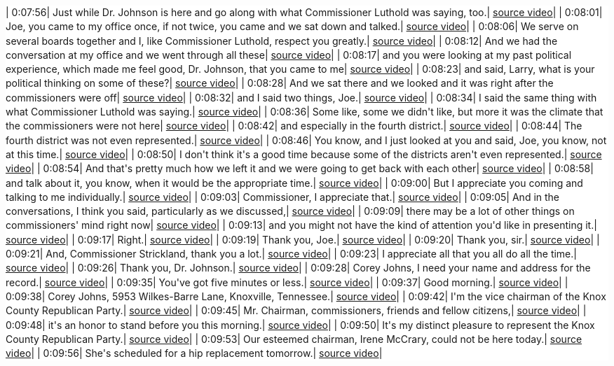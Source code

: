 | 0:07:56| Just while Dr. Johnson is here and go along with what Commissioner Luthold was saying, too.| [source video](https://archive.org/details/cocom080312charteramendments?start=476)|
| 0:08:01| Joe, you came to my office once, if not twice, you came and we sat down and talked.| [source video](https://archive.org/details/cocom080312charteramendments?start=481)|
| 0:08:06| We serve on several boards together and I, like Commissioner Luthold, respect you greatly.| [source video](https://archive.org/details/cocom080312charteramendments?start=486)|
| 0:08:12| And we had the conversation at my office and we went through all these| [source video](https://archive.org/details/cocom080312charteramendments?start=492)|
| 0:08:17| and you were looking at my past political experience, which made me feel good, Dr. Johnson, that you came to me| [source video](https://archive.org/details/cocom080312charteramendments?start=497)|
| 0:08:23| and said, Larry, what is your political thinking on some of these?| [source video](https://archive.org/details/cocom080312charteramendments?start=503)|
| 0:08:28| And we sat there and we looked and it was right after the commissioners were off| [source video](https://archive.org/details/cocom080312charteramendments?start=508)|
| 0:08:32| and I said two things, Joe.| [source video](https://archive.org/details/cocom080312charteramendments?start=512)|
| 0:08:34| I said the same thing with what Commissioner Luthold was saying.| [source video](https://archive.org/details/cocom080312charteramendments?start=514)|
| 0:08:36| Some like, some we didn't like, but more it was the climate that the commissioners were not here| [source video](https://archive.org/details/cocom080312charteramendments?start=516)|
| 0:08:42| and especially in the fourth district.| [source video](https://archive.org/details/cocom080312charteramendments?start=522)|
| 0:08:44| The fourth district was not even represented.| [source video](https://archive.org/details/cocom080312charteramendments?start=524)|
| 0:08:46| You know, and I just looked at you and said, Joe, you know, not at this time.| [source video](https://archive.org/details/cocom080312charteramendments?start=526)|
| 0:08:50| I don't think it's a good time because some of the districts aren't even represented.| [source video](https://archive.org/details/cocom080312charteramendments?start=530)|
| 0:08:54| And that's pretty much how we left it and we were going to get back with each other| [source video](https://archive.org/details/cocom080312charteramendments?start=534)|
| 0:08:58| and talk about it, you know, when it would be the appropriate time.| [source video](https://archive.org/details/cocom080312charteramendments?start=538)|
| 0:09:00| But I appreciate you coming and talking to me individually.| [source video](https://archive.org/details/cocom080312charteramendments?start=540)|
| 0:09:03| Commissioner, I appreciate that.| [source video](https://archive.org/details/cocom080312charteramendments?start=543)|
| 0:09:05| And in the conversations, I think you said, particularly as we discussed,| [source video](https://archive.org/details/cocom080312charteramendments?start=545)|
| 0:09:09| there may be a lot of other things on commissioners' mind right now| [source video](https://archive.org/details/cocom080312charteramendments?start=549)|
| 0:09:13| and you might not have the kind of attention you'd like in presenting it.| [source video](https://archive.org/details/cocom080312charteramendments?start=553)|
| 0:09:17| Right.| [source video](https://archive.org/details/cocom080312charteramendments?start=557)|
| 0:09:19| Thank you, Joe.| [source video](https://archive.org/details/cocom080312charteramendments?start=559)|
| 0:09:20| Thank you, sir.| [source video](https://archive.org/details/cocom080312charteramendments?start=560)|
| 0:09:21| And, Commissioner Strickland, thank you a lot.| [source video](https://archive.org/details/cocom080312charteramendments?start=561)|
| 0:09:23| I appreciate all that you all do all the time.| [source video](https://archive.org/details/cocom080312charteramendments?start=563)|
| 0:09:26| Thank you, Dr. Johnson.| [source video](https://archive.org/details/cocom080312charteramendments?start=566)|
| 0:09:28| Corey Johns, I need your name and address for the record.| [source video](https://archive.org/details/cocom080312charteramendments?start=568)|
| 0:09:35| You've got five minutes or less.| [source video](https://archive.org/details/cocom080312charteramendments?start=575)|
| 0:09:37| Good morning.| [source video](https://archive.org/details/cocom080312charteramendments?start=577)|
| 0:09:38| Corey Johns, 5953 Wilkes-Barre Lane, Knoxville, Tennessee.| [source video](https://archive.org/details/cocom080312charteramendments?start=578)|
| 0:09:42| I'm the vice chairman of the Knox County Republican Party.| [source video](https://archive.org/details/cocom080312charteramendments?start=582)|
| 0:09:45| Mr. Chairman, commissioners, friends and fellow citizens,| [source video](https://archive.org/details/cocom080312charteramendments?start=585)|
| 0:09:48| it's an honor to stand before you this morning.| [source video](https://archive.org/details/cocom080312charteramendments?start=588)|
| 0:09:50| It's my distinct pleasure to represent the Knox County Republican Party.| [source video](https://archive.org/details/cocom080312charteramendments?start=590)|
| 0:09:53| Our esteemed chairman, Irene McCrary, could not be here today.| [source video](https://archive.org/details/cocom080312charteramendments?start=593)|
| 0:09:56| She's scheduled for a hip replacement tomorrow.| [source video](https://archive.org/details/cocom080312charteramendments?start=596)|